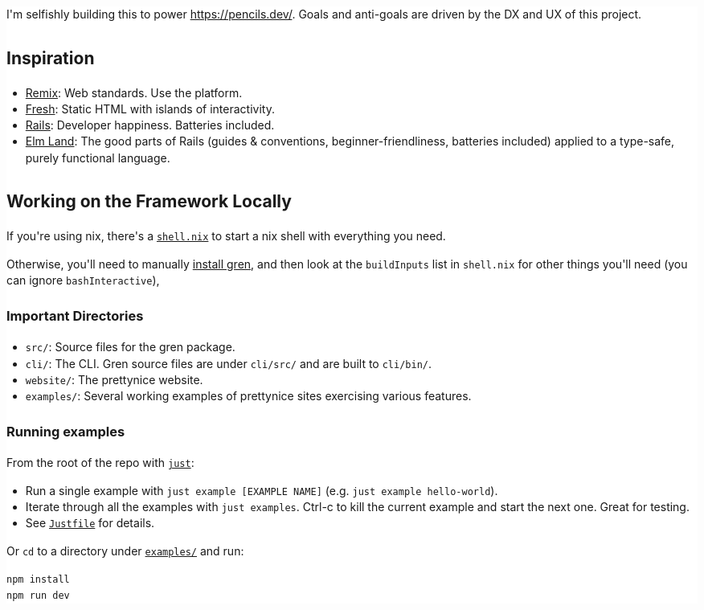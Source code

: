 I'm selfishly building this to power <https://pencils.dev/>.
Goals and anti-goals are driven by the DX and UX of this project.

## Inspiration

* [Remix](https://remix.run/): Web standards. Use the platform.
* [Fresh](https://fresh.deno.dev/): Static HTML with islands of interactivity.
* [Rails](https://rubyonrails.org/): Developer happiness. Batteries included.
* [Elm Land](https://elm.land/): The good parts of Rails (guides & conventions, beginner-friendliness, batteries included) applied to a type-safe, purely functional language.

## Working on the Framework Locally

If you're using nix, there's a [`shell.nix`](/shell.nix) to start a nix shell with everything you need.

Otherwise, you'll need to manually [install gren](https://gren-lang.org/install),
and then look at the `buildInputs` list in `shell.nix` for other things you'll need
(you can ignore `bashInteractive`),

### Important Directories

* `src/`: Source files for the gren package.
* `cli/`: The CLI. Gren source files are under `cli/src/` and are built to `cli/bin/`.
* `website/`: The prettynice website.
* `examples/`: Several working examples of prettynice sites exercising various features.

### Running examples

From the root of the repo with [`just`](https://github.com/casey/just):

* Run a single example with `just example [EXAMPLE NAME]` (e.g. `just example hello-world`).
* Iterate through all the examples with `just examples`.
  Ctrl-c to kill the current example and start the next one.
  Great for testing.
* See [`Justfile`](/Justfile) for details.

Or `cd` to a directory under [`examples/`](https://github.com/blaix/prettynice/tree/main/examples) and run:

```
npm install
npm run dev
```


[#prettynice]: https://discord.gg/PuStSFDTch
[Discord]: https://discord.gg/J8aaGMfz